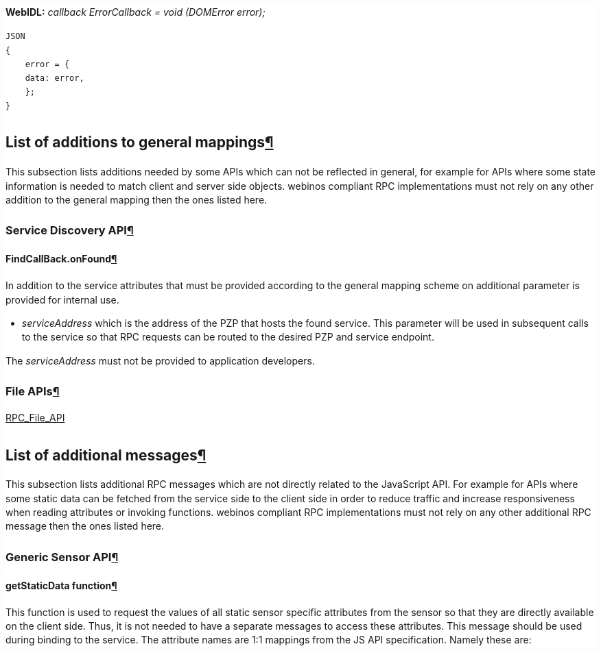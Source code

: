 **WebIDL:** *callback ErrorCallback = void (DOMError error);*

``` {.javascript}
JSON
{
    error = {
    data: error,
    };
}
```

List of additions to general mappings[¶](#List-of-additions-to-general-mappings)
--------------------------------------------------------------------------------

This subsection lists additions needed by some APIs which can not be
reflected in general, for example for APIs where some state information
is needed to match client and server side objects. webinos compliant RPC
implementations must not rely on any other addition to the general
mapping then the ones listed here.

### Service Discovery API[¶](#Service-Discovery-API)

#### FindCallBack.onFound[¶](#FindCallBackonFound)

In addition to the service attributes that must be provided according to
the general mapping scheme on additional parameter is provided for
internal use.

-   *serviceAddress* which is the address of the PZP that hosts the
    found service. This parameter will be used in subsequent calls to
    the service so that RPC requests can be routed to the desired PZP
    and service endpoint.

The *serviceAddress* must not be provided to application developers.

### File APIs[¶](#File-APIs)

[RPC\_File\_API](.html)

List of additional messages[¶](#List-of-additional-messages)
------------------------------------------------------------

This subsection lists additional RPC messages which are not directly
related to the JavaScript API. For example for APIs where some static
data can be fetched from the service side to the client side in order to
reduce traffic and increase responsiveness when reading attributes or
invoking functions. webinos compliant RPC implementations must not rely
on any other additional RPC message then the ones listed here.

### Generic Sensor API[¶](#Generic-Sensor-API)

#### getStaticData function[¶](#getStaticData-function)

This function is used to request the values of all static sensor
specific attributes from the sensor so that they are directly available
on the client side. Thus, it is not needed to have a separate messages
to access these attributes. This message should be used during binding
to the service. The attribute names are 1:1 mappings from the JS API
specification. Namely these are:
